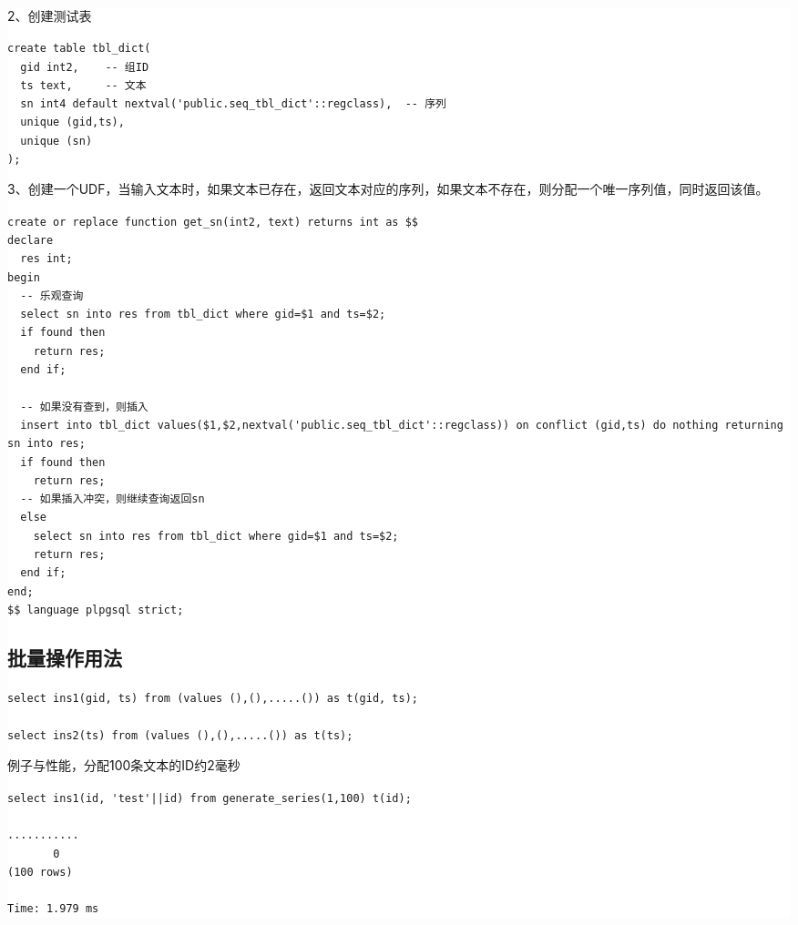 2、创建测试表    
    
```    
create table tbl_dict(    
  gid int2,    -- 组ID  
  ts text,     -- 文本  
  sn int4 default nextval('public.seq_tbl_dict'::regclass),  -- 序列  
  unique (gid,ts),  
  unique (sn)  
);    
```    
    
3、创建一个UDF，当输入文本时，如果文本已存在，返回文本对应的序列，如果文本不存在，则分配一个唯一序列值，同时返回该值。    
    
```    
create or replace function get_sn(int2, text) returns int as $$  
declare  
  res int;  
begin    
  -- 乐观查询  
  select sn into res from tbl_dict where gid=$1 and ts=$2;   
  if found then   
    return res;   
  end if;  
  
  -- 如果没有查到，则插入  
  insert into tbl_dict values($1,$2,nextval('public.seq_tbl_dict'::regclass)) on conflict (gid,ts) do nothing returning sn into res;  
  if found then  
    return res;  
  -- 如果插入冲突，则继续查询返回sn  
  else  
    select sn into res from tbl_dict where gid=$1 and ts=$2;  
    return res;  
  end if;  
end;  
$$ language plpgsql strict;  
```    
    
## 批量操作用法    
    
```    
select ins1(gid, ts) from (values (),(),.....()) as t(gid, ts);    
    
select ins2(ts) from (values (),(),.....()) as t(ts);    
```    
    
例子与性能，分配100条文本的ID约2毫秒    
    
```    
select ins1(id, 'test'||id) from generate_series(1,100) t(id);    
    
...........    
       0    
(100 rows)    
    
Time: 1.979 ms    
```    
    